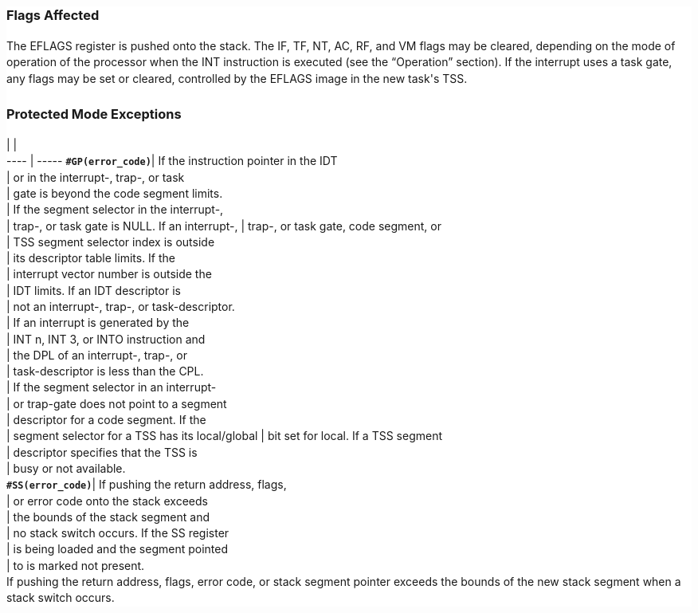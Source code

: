 ### Flags Affected
The EFLAGS register is pushed onto the stack. The IF, TF, NT, AC, RF, and VM
flags may be cleared, depending on the mode of operation of the processor when
the INT instruction is executed (see the “Operation” section). If the interrupt
uses a task gate, any flags may be set or cleared, controlled by the EFLAGS
image in the new task's TSS.


### Protected Mode Exceptions
   | |  
---- | -----
 **``#GP(error_code)``**| If the instruction pointer in the IDT          
                | or in the interrupt-, trap-, or task           
                | gate is beyond the code segment limits.        
                | If the segment selector in the interrupt-,     
                | trap-, or task gate is NULL. If an interrupt-, 
                | trap-, or task gate, code segment, or          
                | TSS segment selector index is outside          
                | its descriptor table limits. If the            
                | interrupt vector number is outside the         
                | IDT limits. If an IDT descriptor is            
                | not an interrupt-, trap-, or task-descriptor.  
                | If an interrupt is generated by the            
                | INT n, INT 3, or INTO instruction and          
                | the DPL of an interrupt-, trap-, or            
                | task-descriptor is less than the CPL.          
                | If the segment selector in an interrupt-       
                | or trap-gate does not point to a segment       
                | descriptor for a code segment. If the          
                | segment selector for a TSS has its local/global
                | bit set for local. If a TSS segment            
                | descriptor specifies that the TSS is           
                | busy or not available.                         
 **``#SS(error_code)``**| If pushing the return address, flags,          
                | or error code onto the stack exceeds           
                | the bounds of the stack segment and            
                | no stack switch occurs. If the SS register     
                | is being loaded and the segment pointed        
                | to is marked not present.                      
If pushing the return address, flags, error code, or stack segment pointer exceeds
the bounds of the new stack segment when a stack switch occurs.
